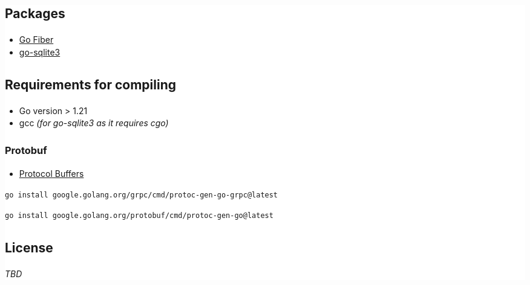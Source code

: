 ## Packages

- [Go Fiber](https://gofiber.io/)
- [go-sqlite3](https://github.com/mattn/go-sqlite3)

## Requirements for compiling

- Go version > 1.21
- gcc *(for go-sqlite3 as it requires cgo)*

### Protobuf

- [Protocol Buffers](https://developers.google.com/protocol-buffers)

```bash
go install google.golang.org/grpc/cmd/protoc-gen-go-grpc@latest
```

```bash
go install google.golang.org/protobuf/cmd/protoc-gen-go@latest
```


## License

*TBD*
